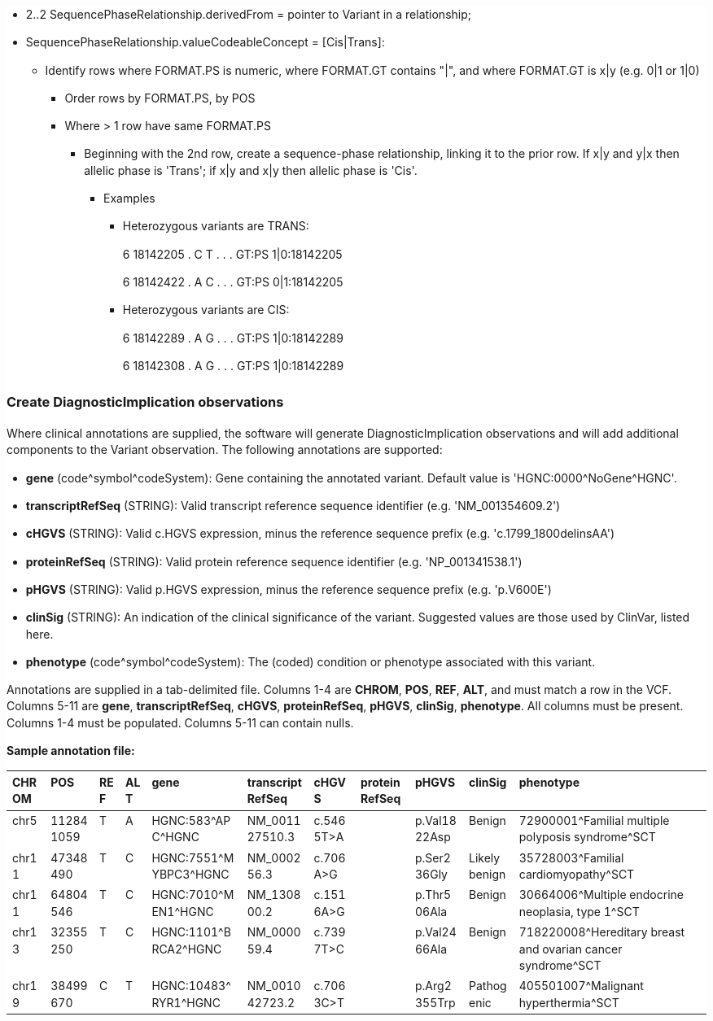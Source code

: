 - 2..2 SequencePhaseRelationship.derivedFrom = pointer to Variant in a relationship;

- SequencePhaseRelationship.valueCodeableConcept = \[Cis\|Trans\]:

  - Identify rows where FORMAT.PS is numeric, where FORMAT.GT contains "\|", and where FORMAT.GT is x|y (e.g. 0\|1 or 1\|0)

    - Order rows by FORMAT.PS, by POS

    - Where > 1 row have same FORMAT.PS

      - Beginning with the 2nd row, create a sequence-phase relationship, linking it to the prior row. If x|y and y|x then allelic phase is 'Trans'; if x|y and x|y then allelic phase is 'Cis'.

        - Examples

          - Heterozygous variants are TRANS:

            6 18142205 . C T . . . GT:PS 1\|0:18142205

            6 18142422 . A C . . . GT:PS 0\|1:18142205

          - Heterozygous variants are CIS:

            6 18142289 . A G . . . GT:PS 1\|0:18142289

            6 18142308 . A G . . . GT:PS 1\|0:18142289

### Create DiagnosticImplication observations

Where clinical annotations are supplied, the software will generate DiagnosticImplication observations and will add additional components to the Variant observation. The following annotations are supported: 

- **gene** (code^symbol^codeSystem): Gene containing the annotated variant. Default value is 'HGNC:0000^NoGene^HGNC'. 

- **transcriptRefSeq** (STRING): Valid transcript reference sequence identifier (e.g.  'NM\_001354609.2')

- **cHGVS** (STRING): Valid c.HGVS expression, minus the reference sequence prefix (e.g. 'c.1799\_1800delinsAA')

- **proteinRefSeq** (STRING): Valid protein reference sequence identifier (e.g. 'NP\_001341538.1')

- **pHGVS** (STRING): Valid p.HGVS expression, minus the reference sequence prefix (e.g. 'p.V600E')

- **clinSig** (STRING): An indication of the clinical significance of the variant. Suggested values are those used by ClinVar, listed here.

- **phenotype** (code^symbol^codeSystem): The (coded) condition or phenotype associated with this variant.

Annotations are supplied in a tab-delimited file. Columns 1-4 are **CHROM**, **POS**, **REF**, **ALT**, and must match a row in the VCF. Columns 5-11 are **gene**, **transcriptRefSeq**, **cHGVS**, **proteinRefSeq**, **pHGVS**, **clinSig**, **phenotype**. All columns must be present. Columns 1-4 must be populated. Columns 5-11 can contain nulls.

**Sample annotation file:**

|**CHROM**|**POS**|**REF**|**ALT**|**gene**|**transcriptRefSeq**|**cHGVS**|**proteinRefSeq**|**pHGVS**|**clinSig**|**phenotype**|
| :- | :- | :- | :- | :- | :- | :- | :- | :- | :- | :- |
|chr5|112841059|T|A|HGNC:583^APC^HGNC|NM_001127510.3|c.5465T>A||p.Val1822Asp|Benign|72900001^Familial multiple polyposis syndrome^SCT|
|chr11|47348490|T|C|HGNC:7551^MYBPC3^HGNC|NM_000256.3|c.706A>G||p.Ser236Gly|Likely benign|35728003^Familial cardiomyopathy^SCT|
|chr11|64804546|T|C|HGNC:7010^MEN1^HGNC|NM_130800.2|c.1516A>G||p.Thr506Ala|Benign|30664006^Multiple endocrine neoplasia, type 1^SCT|
|chr13|32355250|T|C|HGNC:1101^BRCA2^HGNC|NM_000059.4|c.7397T>C||p.Val2466Ala|Benign|718220008^Hereditary breast and ovarian cancer syndrome^SCT|
|chr19|38499670|C|T|HGNC:10483^RYR1^HGNC|NM_001042723.2|c.7063C>T||p.Arg2355Trp|Pathogenic|405501007^Malignant hyperthermia^SCT|
